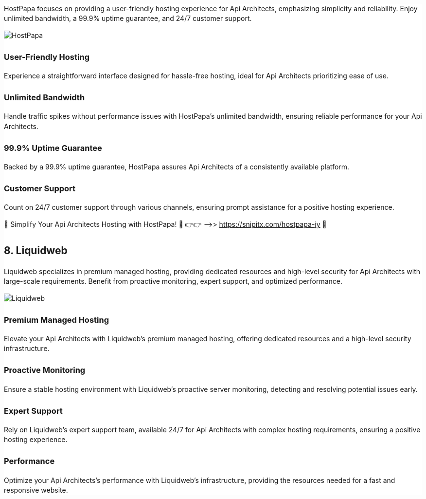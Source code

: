 HostPapa focuses on providing a user-friendly hosting experience for Api Architects, emphasizing simplicity and reliability. Enjoy unlimited bandwidth, a 99.9% uptime guarantee, and 24/7 customer support.

![HostPapa](https://i.imgur.com/ouDTkvl.jpeg "HostPapa Hosting")

### User-Friendly Hosting
Experience a straightforward interface designed for hassle-free hosting, ideal for Api Architects prioritizing ease of use.

### Unlimited Bandwidth
Handle traffic spikes without performance issues with HostPapa’s unlimited bandwidth, ensuring reliable performance for your Api Architects.

### 99.9% Uptime Guarantee
Backed by a 99.9% uptime guarantee, HostPapa assures Api Architects of a consistently available platform.

### Customer Support
Count on 24/7 customer support through various channels, ensuring prompt assistance for a positive hosting experience.

🌈 Simplify Your Api Architects Hosting with HostPapa! 🚀
👉👉 -->> https://snipitx.com/hostpapa-jy 🚀

## 8. Liquidweb

Liquidweb specializes in premium managed hosting, providing dedicated resources and high-level security for Api Architects with large-scale requirements. Benefit from proactive monitoring, expert support, and optimized performance.

![Liquidweb](https://i.imgur.com/4IvT9SC.jpeg "Liquidweb Hosting")

### Premium Managed Hosting
Elevate your Api Architects with Liquidweb’s premium managed hosting, offering dedicated resources and a high-level security infrastructure.

### Proactive Monitoring
Ensure a stable hosting environment with Liquidweb’s proactive server monitoring, detecting and resolving potential issues early.

### Expert Support
Rely on Liquidweb’s expert support team, available 24/7 for Api Architects with complex hosting requirements, ensuring a positive hosting experience.

### Performance
Optimize your Api Architects’s performance with Liquidweb’s infrastructure, providing the resources needed for a fast and responsive website.
